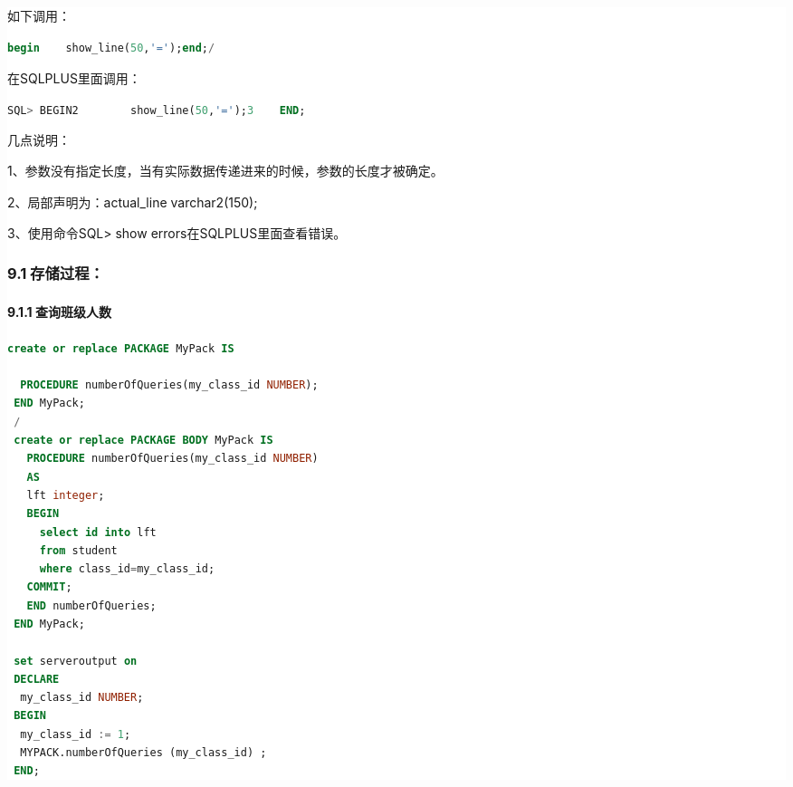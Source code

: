 ~~~sql
~~~

如下调用：

```sql
begin    show_line(50,'=');end;/
```

在SQLPLUS里面调用：

```sql
SQL> BEGIN2        show_line(50,'=');3    END;
```

 几点说明：

1、参数没有指定长度，当有实际数据传递进来的时候，参数的长度才被确定。

2、局部声明为：actual_line varchar2(150);

3、使用命令SQL> show errors在SQLPLUS里面查看错误。

### 9.1 存储过程：

#### 9.1.1 查询班级人数

~~~sql
create or replace PACKAGE MyPack IS

  PROCEDURE numberOfQueries(my_class_id NUMBER);
 END MyPack;
 /
 create or replace PACKAGE BODY MyPack IS
   PROCEDURE numberOfQueries(my_class_id NUMBER)
   AS
   lft integer; 
   BEGIN
     select id into lft
     from student
     where class_id=my_class_id;
   COMMIT;
   END numberOfQueries;
 END MyPack;

 set serveroutput on
 DECLARE
  my_class_id NUMBER;  
 BEGIN
  my_class_id := 1;
  MYPACK.numberOfQueries (my_class_id) ; 
 END;
~~~
